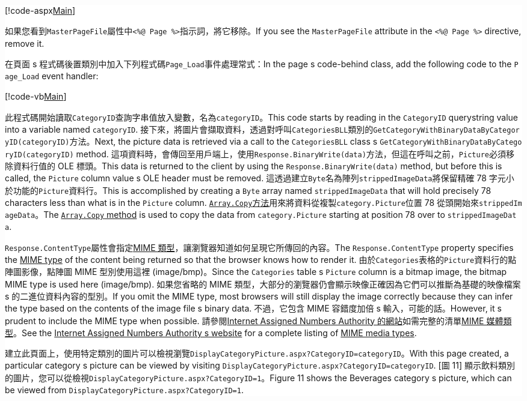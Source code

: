 
[!code-aspx[Main](displaying-binary-data-in-the-data-web-controls-vb/samples/sample5.aspx)]

<span data-ttu-id="b09ec-211">如果您看到`MasterPageFile`屬性中`<%@ Page %>`指示詞，將它移除。</span><span class="sxs-lookup"><span data-stu-id="b09ec-211">If you see the `MasterPageFile` attribute in the `<%@ Page %>` directive, remove it.</span></span>

<span data-ttu-id="b09ec-212">在頁面 s 程式碼後置類別中加入下列程式碼`Page_Load`事件處理常式：</span><span class="sxs-lookup"><span data-stu-id="b09ec-212">In the page s code-behind class, add the following code to the `Page_Load` event handler:</span></span>


[!code-vb[Main](displaying-binary-data-in-the-data-web-controls-vb/samples/sample6.vb)]

<span data-ttu-id="b09ec-213">此程式碼開始讀取`CategoryID`查詢字串值放入變數，名為`categoryID`。</span><span class="sxs-lookup"><span data-stu-id="b09ec-213">This code starts by reading in the `CategoryID` querystring value into a variable named `categoryID`.</span></span> <span data-ttu-id="b09ec-214">接下來，將圖片會擷取資料，透過對呼叫`CategoriesBLL`類別的`GetCategoryWithBinaryDataByCategoryID(categoryID)`方法。</span><span class="sxs-lookup"><span data-stu-id="b09ec-214">Next, the picture data is retrieved via a call to the `CategoriesBLL` class s `GetCategoryWithBinaryDataByCategoryID(categoryID)` method.</span></span> <span data-ttu-id="b09ec-215">這項資料時，會傳回至用戶端上，使用`Response.BinaryWrite(data)`方法，但這在呼叫之前，`Picture`必須移除資料行值的 OLE 標頭。</span><span class="sxs-lookup"><span data-stu-id="b09ec-215">This data is returned to the client by using the `Response.BinaryWrite(data)` method, but before this is called, the `Picture` column value s OLE header must be removed.</span></span> <span data-ttu-id="b09ec-216">這透過建立`Byte`名為陣列`strippedImageData`將保留精確 78 字元小於功能的`Picture`資料行。</span><span class="sxs-lookup"><span data-stu-id="b09ec-216">This is accomplished by creating a `Byte` array named `strippedImageData` that will hold precisely 78 characters less than what is in the `Picture` column.</span></span> <span data-ttu-id="b09ec-217">[ `Array.Copy`方法](https://msdn.microsoft.com/library/z50k9bft.aspx)用來將資料從複製`category.Picture`位置 78 從頭開始來`strippedImageData`。</span><span class="sxs-lookup"><span data-stu-id="b09ec-217">The [`Array.Copy` method](https://msdn.microsoft.com/library/z50k9bft.aspx) is used to copy the data from `category.Picture` starting at position 78 over to `strippedImageData`.</span></span>

<span data-ttu-id="b09ec-218">`Response.ContentType`屬性會指定[MIME 類型](http://en.wikipedia.org/wiki/MIME)，讓瀏覽器知道如何呈現它所傳回的內容。</span><span class="sxs-lookup"><span data-stu-id="b09ec-218">The `Response.ContentType` property specifies the [MIME type](http://en.wikipedia.org/wiki/MIME) of the content being returned so that the browser knows how to render it.</span></span> <span data-ttu-id="b09ec-219">由於`Categories`表格的`Picture`資料行的點陣圖影像，點陣圖 MIME 型別使用這裡 (image/bmp)。</span><span class="sxs-lookup"><span data-stu-id="b09ec-219">Since the `Categories` table s `Picture` column is a bitmap image, the bitmap MIME type is used here (image/bmp).</span></span> <span data-ttu-id="b09ec-220">如果您省略的 MIME 類型，大部分的瀏覽器仍會顯示映像正確因為它們可以推斷為基礎的映像檔案 s 的二進位資料內容的型別。</span><span class="sxs-lookup"><span data-stu-id="b09ec-220">If you omit the MIME type, most browsers will still display the image correctly because they can infer the type based on the contents of the image file s binary data.</span></span> <span data-ttu-id="b09ec-221">不過，它包含 MIME 容錯度加倍 s 輸入，可能的話。</span><span class="sxs-lookup"><span data-stu-id="b09ec-221">However, it s prudent to include the MIME type when possible.</span></span> <span data-ttu-id="b09ec-222">請參閱[Internet Assigned Numbers Authority 的網站](http://www.iana.org/)如需完整的清單[MIME 媒體類型](http://www.iana.org/assignments/media-types/)。</span><span class="sxs-lookup"><span data-stu-id="b09ec-222">See the [Internet Assigned Numbers Authority s website](http://www.iana.org/) for a complete listing of [MIME media types](http://www.iana.org/assignments/media-types/).</span></span>

<span data-ttu-id="b09ec-223">建立此頁面上，使用特定類別的圖片可以檢視瀏覽`DisplayCategoryPicture.aspx?CategoryID=categoryID`。</span><span class="sxs-lookup"><span data-stu-id="b09ec-223">With this page created, a particular category s picture can be viewed by visiting `DisplayCategoryPicture.aspx?CategoryID=categoryID`.</span></span> <span data-ttu-id="b09ec-224">[圖 11] 顯示飲料類別的圖片，您可以從檢視`DisplayCategoryPicture.aspx?CategoryID=1`。</span><span class="sxs-lookup"><span data-stu-id="b09ec-224">Figure 11 shows the Beverages category s picture, which can be viewed from `DisplayCategoryPicture.aspx?CategoryID=1`.</span></span>
